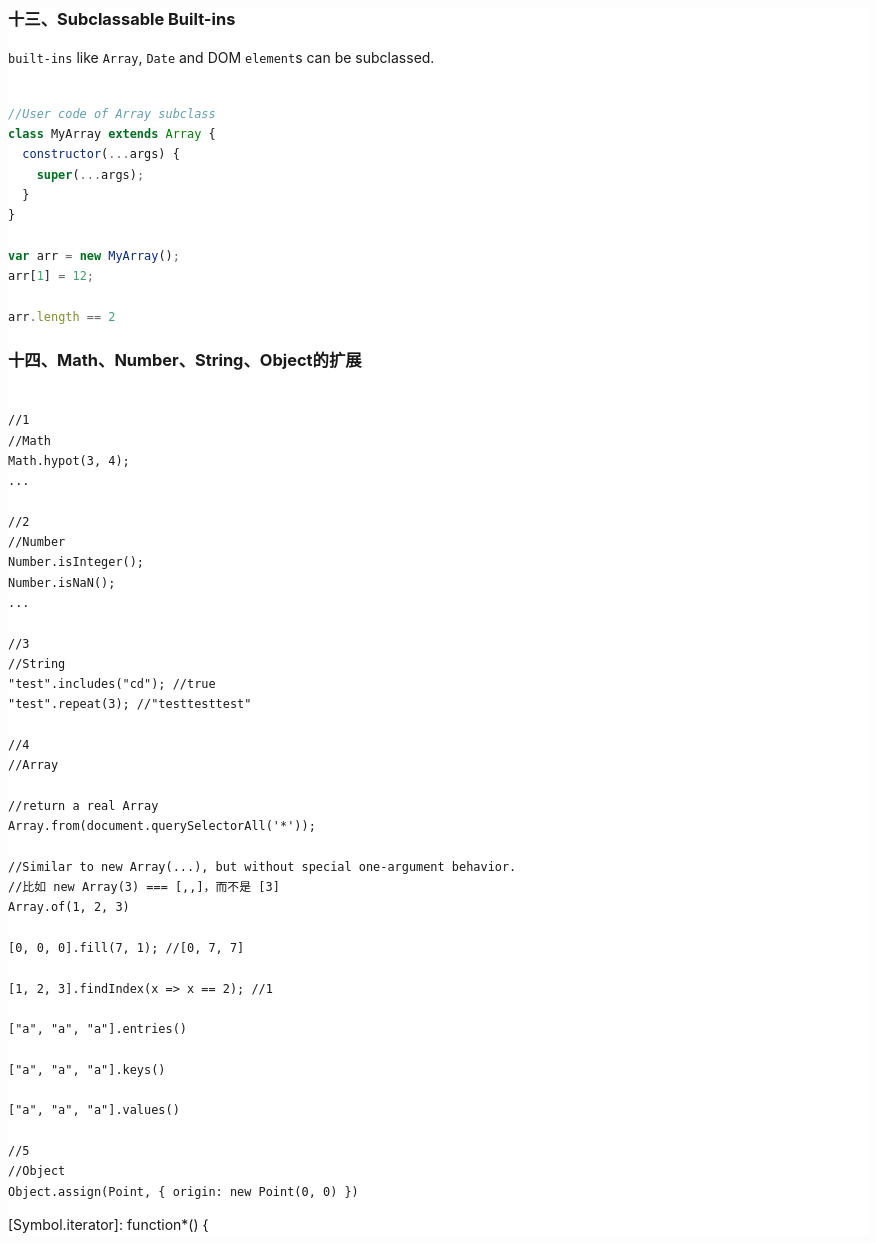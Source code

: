 ### 十三、Subclassable Built-ins

`built-ins` like `Array`, `Date` and  DOM `element`s can be subclassed.

```javascript

//User code of Array subclass
class MyArray extends Array {
  constructor(...args) {
    super(...args);
  }
}

var arr = new MyArray();
arr[1] = 12;

arr.length == 2

```

### 十四、Math、Number、String、Object的扩展

```

//1
//Math
Math.hypot(3, 4);
...

//2
//Number
Number.isInteger();
Number.isNaN();
...

//3
//String
"test".includes("cd"); //true
"test".repeat(3); //"testtesttest"

//4
//Array

//return a real Array
Array.from(document.querySelectorAll('*'));

//Similar to new Array(...), but without special one-argument behavior.
//比如 new Array(3) === [,,]，而不是 [3]
Array.of(1, 2, 3)

[0, 0, 0].fill(7, 1); //[0, 7, 7]

[1, 2, 3].findIndex(x => x == 2); //1

["a", "a", "a"].entries()

["a", "a", "a"].keys()

["a", "a", "a"].values()

//5
//Object
Object.assign(Point, { origin: new Point(0, 0) })

```

  ['__proto__']: somethingElse,
  ["prop_" + (() => 42)()]: 42
  [Symbol.iterator]: function*() {
